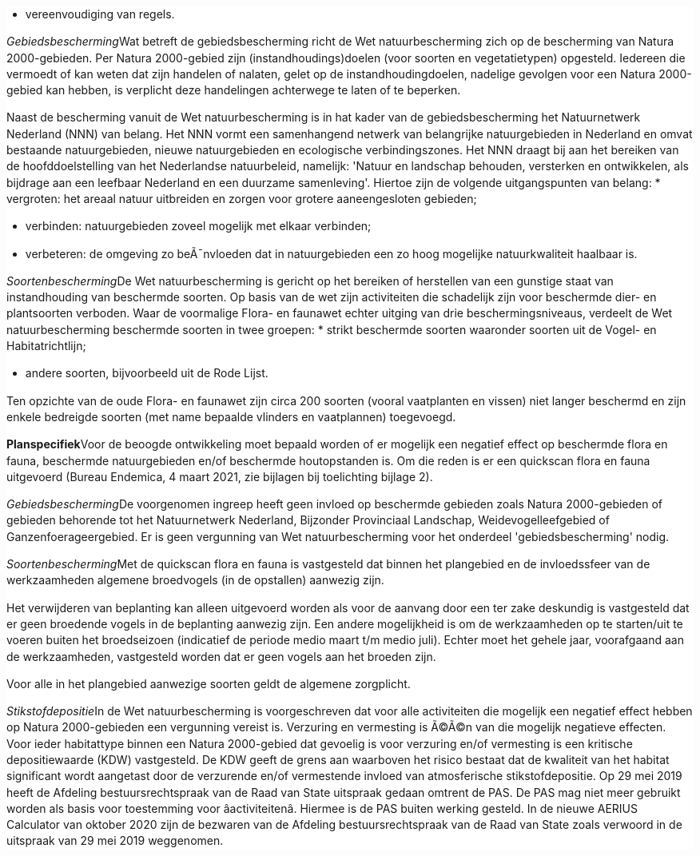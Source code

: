 * vereenvoudiging van regels.

*Gebiedsbescherming*Wat betreft de gebiedsbescherming richt de Wet natuurbescherming zich op de bescherming van Natura 2000\-gebieden. Per Natura 2000\-gebied zijn (instandhoudings)doelen (voor soorten en vegetatietypen) opgesteld. Iedereen die vermoedt of kan weten dat zijn handelen of nalaten, gelet op de instandhoudingdoelen, nadelige gevolgen voor een Natura 2000\-gebied kan hebben, is verplicht deze handelingen achterwege te laten of te beperken.

Naast de bescherming vanuit de Wet natuurbescherming is in hat kader van de gebiedsbescherming het Natuurnetwerk Nederland (NNN) van belang. Het NNN vormt een samenhangend netwerk van belangrijke natuurgebieden in Nederland en omvat bestaande natuurgebieden, nieuwe natuurgebieden en ecologische verbindingszones. Het NNN draagt bij aan het bereiken van de hoofddoelstelling van het Nederlandse natuurbeleid, namelijk: 'Natuur en landschap behouden, versterken en ontwikkelen, als bijdrage aan een leefbaar Nederland en een duurzame samenleving'. Hiertoe zijn de volgende uitgangspunten van belang: * vergroten: het areaal natuur uitbreiden en zorgen voor grotere aaneengesloten gebieden;

* verbinden: natuurgebieden zoveel mogelijk met elkaar verbinden;

* verbeteren: de omgeving zo beÃ¯nvloeden dat in natuurgebieden een zo hoog mogelijke natuurkwaliteit haalbaar is.

*Soortenbescherming*De Wet natuurbescherming is gericht op het bereiken of herstellen van een gunstige staat van instandhouding van beschermde soorten. Op basis van de wet zijn activiteiten die schadelijk zijn voor beschermde dier\- en plantsoorten verboden. Waar de voormalige Flora\- en faunawet echter uitging van drie beschermingsniveaus, verdeelt de Wet natuurbescherming beschermde soorten in twee groepen: * strikt beschermde soorten waaronder soorten uit de Vogel\- en Habitatrichtlijn;

* andere soorten, bijvoorbeeld uit de Rode Lijst.

Ten opzichte van de oude Flora\- en faunawet zijn circa 200 soorten (vooral vaatplanten en vissen) niet langer beschermd en zijn enkele bedreigde soorten (met name bepaalde vlinders en vaatplannen) toegevoegd.

**Planspecifiek**Voor de beoogde ontwikkeling moet bepaald worden of er mogelijk een negatief effect op beschermde flora en fauna, beschermde natuurgebieden en/of beschermde houtopstanden is. Om die reden is er een quickscan flora en fauna uitgevoerd (Bureau Endemica, 4 maart 2021, zie bijlagen bij toelichting bijlage 2\).

*Gebiedsbescherming*De voorgenomen ingreep heeft geen invloed op beschermde gebieden zoals Natura 2000\-gebieden of gebieden behorende tot het Natuurnetwerk Nederland, Bijzonder Provinciaal Landschap, Weidevogelleefgebied of Ganzenfoerageergebied. Er is geen vergunning van Wet natuurbescherming voor het onderdeel 'gebiedsbescherming' nodig.

*Soortenbescherming*Met de quickscan flora en fauna is vastgesteld dat binnen het plangebied en de invloedssfeer van de werkzaamheden algemene broedvogels (in de opstallen) aanwezig zijn.

Het verwijderen van beplanting kan alleen uitgevoerd worden als voor de aanvang door een ter zake deskundig is vastgesteld dat er geen broedende vogels in de beplanting aanwezig zijn. Een andere mogelijkheid is om de werkzaamheden op te starten/uit te voeren buiten het broedseizoen (indicatief de periode medio maart t/m medio juli). Echter moet het gehele jaar, voorafgaand aan de werkzaamheden, vastgesteld worden dat er geen vogels aan het broeden zijn.

Voor alle in het plangebied aanwezige soorten geldt de algemene zorgplicht.

*Stikstofdepositie*In de Wet natuurbescherming is voorgeschreven dat voor alle activiteiten die mogelijk een negatief effect hebben op Natura 2000\-gebieden een vergunning vereist is. Verzuring en vermesting is Ã©Ã©n van die mogelijk negatieve effecten. Voor ieder habitattype binnen een Natura 2000\-gebied dat gevoelig is voor verzuring en/of vermesting is een kritische depositiewaarde (KDW) vastgesteld. De KDW geeft de grens aan waarboven het risico bestaat dat de kwaliteit van het habitat significant wordt aangetast door de verzurende en/of vermestende invloed van atmosferische stikstofdepositie. Op 29 mei 2019 heeft de Afdeling bestuursrechtspraak van de Raad van State uitspraak gedaan omtrent de PAS. De PAS mag niet meer gebruikt worden als basis voor toestemming voor âactiviteitenâ. Hiermee is de PAS buiten werking gesteld. In de nieuwe AERIUS Calculator van oktober 2020 zijn de bezwaren van de Afdeling bestuursrechtspraak van de Raad van State zoals verwoord in de uitspraak van 29 mei 2019 weggenomen.

